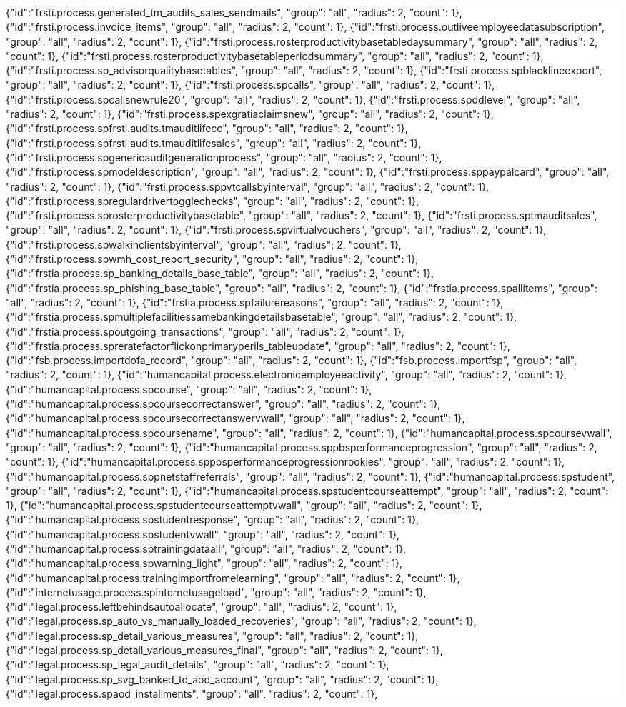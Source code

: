 {"id":"frsti.process.generated_tm_audits_sales_sendmails", "group": "all", "radius": 2, "count": 1},
{"id":"frsti.process.invoice_items", "group": "all", "radius": 2, "count": 1},
{"id":"frsti.process.outliveemployeedatasubscription", "group": "all", "radius": 2, "count": 1},
{"id":"frsti.process.rosterproductivitybasetabledaysummary", "group": "all", "radius": 2, "count": 1},
{"id":"frsti.process.rosterproductivitybasetableperiodsummary", "group": "all", "radius": 2, "count": 1},
{"id":"frsti.process.sp_advisorqualitybasetables", "group": "all", "radius": 2, "count": 1},
{"id":"frsti.process.spblacklineexport", "group": "all", "radius": 2, "count": 1},
{"id":"frsti.process.spcalls", "group": "all", "radius": 2, "count": 1},
{"id":"frsti.process.spcallsnewrule20", "group": "all", "radius": 2, "count": 1},
{"id":"frsti.process.spddlevel", "group": "all", "radius": 2, "count": 1},
{"id":"frsti.process.spexgratiaclaimsnew", "group": "all", "radius": 2, "count": 1},
{"id":"frsti.process.spfrsti.audits.tmauditlifecc", "group": "all", "radius": 2, "count": 1},
{"id":"frsti.process.spfrsti.audits.tmauditlifesales", "group": "all", "radius": 2, "count": 1},
{"id":"frsti.process.spgenericauditgenerationprocess", "group": "all", "radius": 2, "count": 1},
{"id":"frsti.process.spmodeldescription", "group": "all", "radius": 2, "count": 1},
{"id":"frsti.process.sppaypalcard", "group": "all", "radius": 2, "count": 1},
{"id":"frsti.process.sppvtcallsbyinterval", "group": "all", "radius": 2, "count": 1},
{"id":"frsti.process.spregulardrivertogglechecks", "group": "all", "radius": 2, "count": 1},
{"id":"frsti.process.sprosterproductivitybasetable", "group": "all", "radius": 2, "count": 1},
{"id":"frsti.process.sptmauditsales", "group": "all", "radius": 2, "count": 1},
{"id":"frsti.process.spvirtualvouchers", "group": "all", "radius": 2, "count": 1},
{"id":"frsti.process.spwalkinclientsbyinterval", "group": "all", "radius": 2, "count": 1},
{"id":"frsti.process.spwmh_cost_report_security", "group": "all", "radius": 2, "count": 1},
{"id":"frstia.process.sp_banking_details_base_table", "group": "all", "radius": 2, "count": 1},
{"id":"frstia.process.sp_phishing_base_table", "group": "all", "radius": 2, "count": 1},
{"id":"frstia.process.spallitems", "group": "all", "radius": 2, "count": 1},
{"id":"frstia.process.spfailurereasons", "group": "all", "radius": 2, "count": 1},
{"id":"frstia.process.spmultiplefacilitiessamebankingdetailsbasetable", "group": "all", "radius": 2, "count": 1},
{"id":"frstia.process.spoutgoing_transactions", "group": "all", "radius": 2, "count": 1},
{"id":"frstia.process.spreratefactorflickonprimaryperils_tableupdate", "group": "all", "radius": 2, "count": 1},
{"id":"fsb.process.importdofa_record", "group": "all", "radius": 2, "count": 1},
{"id":"fsb.process.importfsp", "group": "all", "radius": 2, "count": 1},
{"id":"humancapital.process.electronicemployeeactivity", "group": "all", "radius": 2, "count": 1},
{"id":"humancapital.process.spcourse", "group": "all", "radius": 2, "count": 1},
{"id":"humancapital.process.spcoursecorrectanswer", "group": "all", "radius": 2, "count": 1},
{"id":"humancapital.process.spcoursecorrectanswervwall", "group": "all", "radius": 2, "count": 1},
{"id":"humancapital.process.spcoursename", "group": "all", "radius": 2, "count": 1},
{"id":"humancapital.process.spcoursevwall", "group": "all", "radius": 2, "count": 1},
{"id":"humancapital.process.sppbsperformanceprogression", "group": "all", "radius": 2, "count": 1},
{"id":"humancapital.process.sppbsperformanceprogressionrookies", "group": "all", "radius": 2, "count": 1},
{"id":"humancapital.process.sppnetstaffreferrals", "group": "all", "radius": 2, "count": 1},
{"id":"humancapital.process.spstudent", "group": "all", "radius": 2, "count": 1},
{"id":"humancapital.process.spstudentcourseattempt", "group": "all", "radius": 2, "count": 1},
{"id":"humancapital.process.spstudentcourseattemptvwall", "group": "all", "radius": 2, "count": 1},
{"id":"humancapital.process.spstudentresponse", "group": "all", "radius": 2, "count": 1},
{"id":"humancapital.process.spstudentvwall", "group": "all", "radius": 2, "count": 1},
{"id":"humancapital.process.sptrainingdataall", "group": "all", "radius": 2, "count": 1},
{"id":"humancapital.process.spwarning_light", "group": "all", "radius": 2, "count": 1},
{"id":"humancapital.process.trainingimportfromelearning", "group": "all", "radius": 2, "count": 1},
{"id":"internetusage.process.spinternetusageload", "group": "all", "radius": 2, "count": 1},
{"id":"legal.process.leftbehindsautoallocate", "group": "all", "radius": 2, "count": 1},
{"id":"legal.process.sp_auto_vs_manually_loaded_recoveries", "group": "all", "radius": 2, "count": 1},
{"id":"legal.process.sp_detail_various_measures", "group": "all", "radius": 2, "count": 1},
{"id":"legal.process.sp_detail_various_measures_final", "group": "all", "radius": 2, "count": 1},
{"id":"legal.process.sp_legal_audit_details", "group": "all", "radius": 2, "count": 1},
{"id":"legal.process.sp_svg_banked_to_aod_account", "group": "all", "radius": 2, "count": 1},
{"id":"legal.process.spaod_installments", "group": "all", "radius": 2, "count": 1},